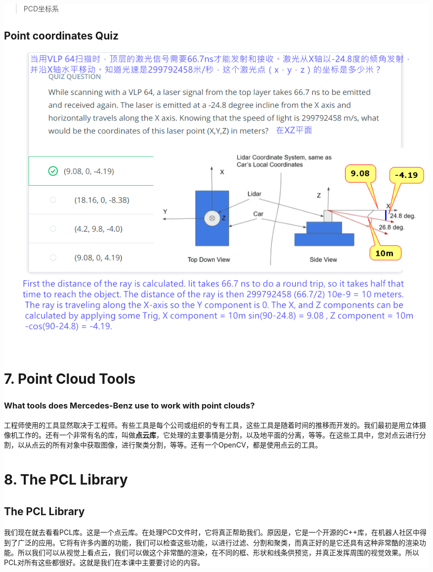 > PCD坐标系

## Point coordinates Quiz

![image](../images/part02/L1-5.png)

# 7. Point Cloud Tools

### What tools does Mercedes-Benz use to work with point clouds?
工程师使用的工具显然取决于工程师。有些工具是每个公司或组织的专有工具，这些工具是随着时间的推移而开发的。我们最初是用立体摄像机工作的。还有一个非常有名的库，叫做**点云库**，它处理的主要事情是分割，以及地平面的分离，等等。在这些工具中，您对点云进行分割，以从点云的所有对象中获取图像，进行聚类分割，等等。还有一个OpenCV，都是使用点云的工具。

# 8. The PCL Library
## The PCL Library

我们现在就去看看PCL库。这是一个点云库。在处理PCD文件时，它将真正帮助我们。原因是，它是一个开源的C++库，在机器人社区中得到了广泛的应用。它将有许多内置的功能，我们可以检查这些功能，以进行过滤、分割和聚类，而真正好的是它还具有这种非常酷的渲染功能。所以我们可以从视觉上看点云，我们可以做这个非常酷的渲染，在不同的框、形状和线条供预览，并真正发挥周围的视觉效果。所以PCL对所有这些都很好。这就是我们在本课中主要要讨论的内容。
